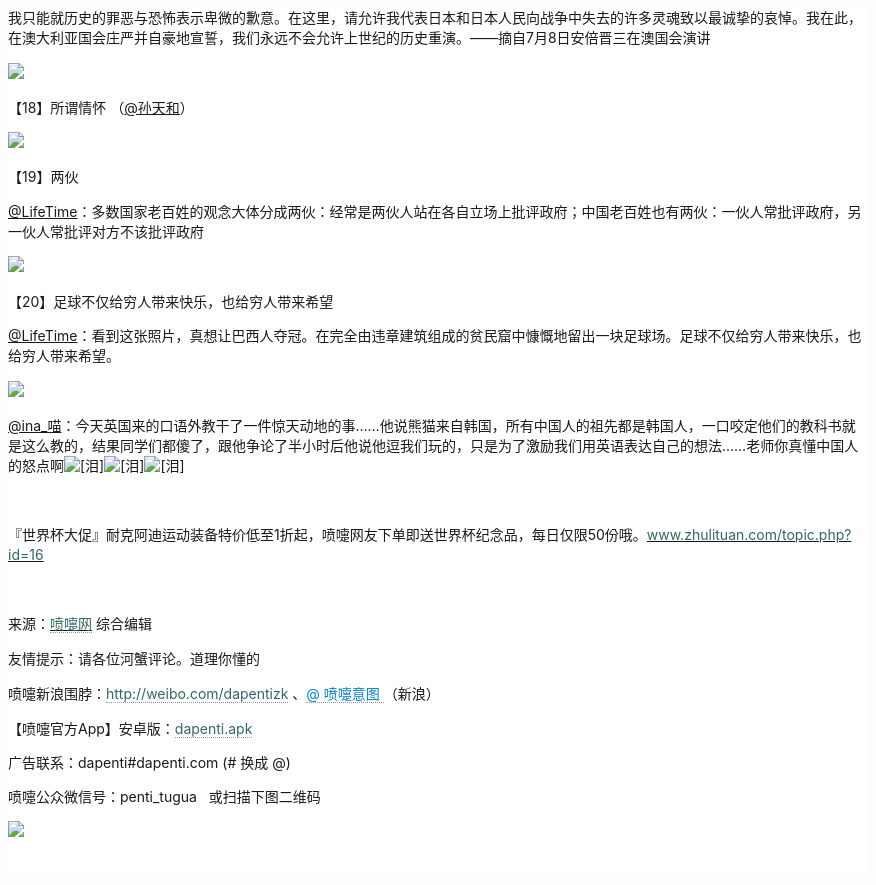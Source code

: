 <p>我只能就历史的罪恶与恐怖表示卑微的歉意。在这里，请允许我代表日本和日本人民向战争中失去的许多灵魂致以最诚挚的哀悼。我在此，在澳大利亚国会庄严并自豪地宣誓，我们永远不会允许上世纪的历史重演。——摘自7月8日安倍晋三在澳国会演讲 </p>
<p><img style="BORDER-BOTTOM-COLOR: #000000; BORDER-TOP-COLOR: #000000; BORDER-RIGHT-COLOR: #000000; BORDER-LEFT-COLOR: #000000" border="0" src="http://ptimg.org:88/dapenti/DTH9veVE/uMqLO.jpg"></p>
<p>【18】所谓情怀 （<a class="WB_name S_func3" title="孙天和" href="http://weibo.com/u/2113423990" nick-name="孙天和" usercard="id=2113423990" node-type="feed_list_originNick">@孙天和</a>）</p>
<p><img style="BORDER-BOTTOM-COLOR: #000000; BORDER-TOP-COLOR: #000000; BORDER-RIGHT-COLOR: #000000; BORDER-LEFT-COLOR: #000000" border="0" src="http://ptimg.org:88/dapenti/DTHuJNeI/FO3te.jpg"></p>
<p>【19】两伙</p>
<div class="WB_info">
<a class="WB_name S_func3" title="LifeTime" href="http://weibo.com/usinvester" nick-name="LifeTime" usercard="id=3716243842" node-type="feed_list_originNick">@LifeTime</a>：多数国家老百姓的观念大体分成两伙：经常是两伙人站在各自立场上批评政府；中国老百姓也有两伙：一伙人常批评政府，另一伙人常批评对方不该批评政府</div>
<p><img style="BORDER-BOTTOM-COLOR: #000000; BORDER-TOP-COLOR: #000000; BORDER-RIGHT-COLOR: #000000; BORDER-LEFT-COLOR: #000000" border="0" src="http://ptimg.org:88/dapenti/DTH2qujm/DYsGu.jpg"></p>
<p>【20】足球不仅给穷人带来快乐，也给穷人带来希望</p>
<div class="WB_info">
<a class="WB_name S_func3" title="LifeTime" href="http://weibo.com/usinvester" nick-name="LifeTime" usercard="id=3716243842" node-type="feed_list_originNick">@LifeTime</a>：看到这张照片，真想让巴西人夺冠。在完全由违章建筑组成的贫民窟中慷慨地留出一块足球场。足球不仅给穷人带来快乐，也给穷人带来希望。</div>
<p><img style="BORDER-BOTTOM-COLOR: #000000; BORDER-TOP-COLOR: #000000; BORDER-RIGHT-COLOR: #000000; BORDER-LEFT-COLOR: #000000" border="0" src="http://ptimg.org:88/dapenti/DTGTNwPZ/Stk0y.jpg"></p>
<p></p>
<div node-type="feed_list_forwardContent">
<div class="WB_info">
<a class="WB_name S_func3" title="ina_喵" href="http://weibo.com/usheartbeats" nick-name="ina_喵" usercard="id=1067805475" node-type="feed_list_originNick">@ina_喵</a>：今天英国来的口语外教干了一件惊天动地的事……他说熊猫来自韩国，所有中国人的祖先都是韩国人，一口咬定他们的教科书就是这么教的，结果同学们都傻了，跟他争论了半小时后他说他逗我们玩的，只是为了激励我们用英语表达自己的想法……老师你真懂中国人的怒点啊<img title="[泪]" alt="[泪]" src="http://img.t.sinajs.cn/t4/appstyle/expression/ext/normal/9d/sada_org.gif" render="ext" type="face"><img title="[泪]" alt="[泪]" src="http://img.t.sinajs.cn/t4/appstyle/expression/ext/normal/9d/sada_org.gif" render="ext" type="face"><img title="[泪]" alt="[泪]" src="http://img.t.sinajs.cn/t4/appstyle/expression/ext/normal/9d/sada_org.gif" render="ext" type="face"> </div>
</div>
<p></p>
<p></p>
<p>&#160;</p>
<p>『世界杯大促』耐克阿迪运动装备特价低至1折起，喷嚏网友下单即送世界杯纪念品，每日仅限50份哦。<a href="http://www.zhulituan.com/topic.php?id=16"><font color="#336666">www.zhulituan.com/topic.php?id=16</font></a></p>
<p>&#160;</p>
<p>来源：<a style="BORDER-BOTTOM: rgb(153,153,153) 1px dotted; BACKGROUND-COLOR: transparent" href="http://www.dapenti.com/" target="_blank"><font color="#336666">喷嚏网</font></a> 综合编辑 </p>
<p style="TEXT-TRANSFORM: none; BACKGROUND-COLOR: rgb(255,255,255); TEXT-INDENT: 0px; FONT: 14px/22px Verdana, tahoma, Arial, Helvetica, sans-serif; WHITE-SPACE: normal; LETTER-SPACING: normal; WORD-SPACING: 0px; -webkit-text-stroke-: 0px">友情提示：请各位河蟹评论。道理你懂的</p>
<p></p>
<p>喷嚏新浪围脖：<a style="BORDER-BOTTOM: rgb(153,153,153) 1px dotted; BACKGROUND-COLOR: transparent; COLOR: rgb(51,102,102); TEXT-DECORATION: none" href="http://weibo.com/dapentizk"><font color="#336666">http://weibo.com/dapentizk</font></a> 、<a style="BORDER-BOTTOM: rgb(153,153,153) 1px dotted; BACKGROUND-COLOR: transparent; COLOR: rgb(51,102,102); TEXT-DECORATION: none" href="http://weibo.com/2379450280" target="_blank"><font color="#0082cb">@ 喷嚏意图<span class="Apple-" converted-space> </span></font></a>（新浪）</p>
<p>【喷嚏官方App】安卓版：<a style="BORDER-BOTTOM: rgb(153,153,153) 1px dotted; BACKGROUND-COLOR: transparent; TEXT-DECORATION: none" href="http://www.dapenti.com/blog/app/dapenti.apk"><font color="#336666">dapenti.apk</font></a></p>
<p>广告联系：dapenti#dapenti.com (# 换成 @)</p>
<p>喷嚏公众微信号：penti_tugua&#160;&#160; 或扫描下图二维码</p>
<p><img style="BORDER-BOTTOM-COLOR: #000000; BORDER-TOP-COLOR: #000000; BORDER-RIGHT-COLOR: #000000; BORDER-LEFT-COLOR: #000000" border="0" src="http://ptimg.org:88/dapenti/CLqt1BOg/EpRag.jpg"></p>
<p>&#160;</p>
</div>